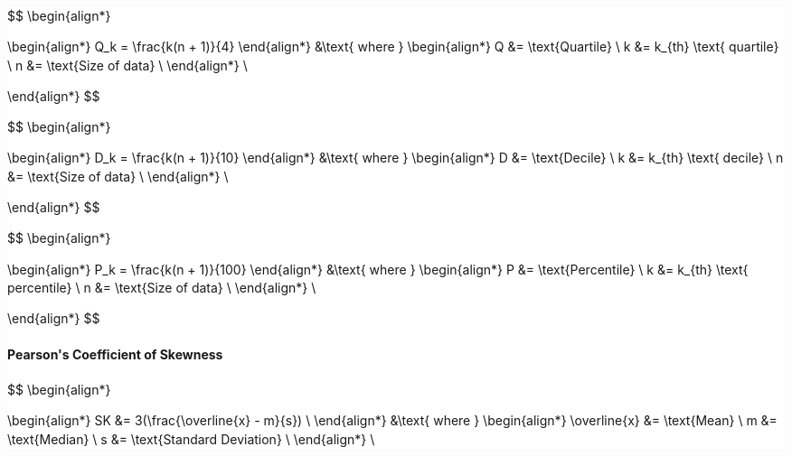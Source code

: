 $$
\begin{align*}

\begin{align*}
Q_k = \frac{k(n + 1)}{4}
\end{align*}
&\text{ where }
\begin{align*}
Q &= \text{Quartile} \\
k &= k_{th} \text{ quartile} \\
n &= \text{Size of data} \\
\end{align*} \\

\end{align*}
$$


$$
\begin{align*}

\begin{align*}
D_k = \frac{k(n + 1)}{10}
\end{align*}
&\text{ where }
\begin{align*}
D &= \text{Decile} \\
k &= k_{th} \text{ decile} \\
n &= \text{Size of data} \\
\end{align*} \\

\end{align*}
$$


$$
\begin{align*}

\begin{align*}
P_k = \frac{k(n + 1)}{100}
\end{align*}
&\text{ where }
\begin{align*}
P &= \text{Percentile} \\
k &= k_{th} \text{ percentile} \\
n &= \text{Size of data} \\
\end{align*} \\

\end{align*}
$$

#### Pearson's Coefficient of Skewness
$$
\begin{align*}

\begin{align*}
SK &= 3(\frac{\overline{x} - m}{s}) \\
\end{align*}
&\text{ where }
\begin{align*}
\overline{x} &= \text{Mean} \\
m &= \text{Median} \\
s &= \text{Standard Deviation} \\
\end{align*} \\
